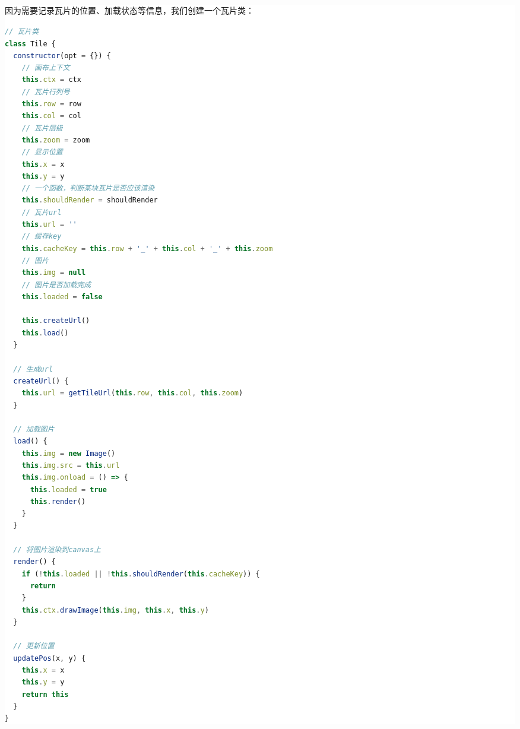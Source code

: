 因为需要记录瓦片的位置、加载状态等信息，我们创建一个瓦片类：

```js
// 瓦片类
class Tile {
  constructor(opt = {}) {
    // 画布上下文
    this.ctx = ctx
    // 瓦片行列号
    this.row = row
    this.col = col
    // 瓦片层级
    this.zoom = zoom
    // 显示位置
    this.x = x
    this.y = y
    // 一个函数，判断某块瓦片是否应该渲染
    this.shouldRender = shouldRender
    // 瓦片url
    this.url = ''
    // 缓存key
    this.cacheKey = this.row + '_' + this.col + '_' + this.zoom
    // 图片
    this.img = null
    // 图片是否加载完成
    this.loaded = false

    this.createUrl()
    this.load()
  }
    
  // 生成url
  createUrl() {
    this.url = getTileUrl(this.row, this.col, this.zoom)
  }

  // 加载图片
  load() {
    this.img = new Image()
    this.img.src = this.url
    this.img.onload = () => {
      this.loaded = true
      this.render()
    }
  }

  // 将图片渲染到canvas上
  render() {
    if (!this.loaded || !this.shouldRender(this.cacheKey)) {
      return
    }
    this.ctx.drawImage(this.img, this.x, this.y)
  }
    
  // 更新位置
  updatePos(x, y) {
    this.x = x
    this.y = y
    return this
  }
}
```
